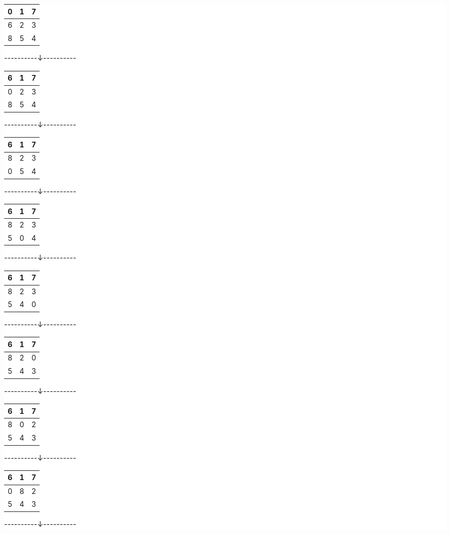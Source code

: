 |0|1|7|
|---|---|---|
|6|2|3|
|8|5|4|
----------&darr;----------

|6|1|7|
|---|---|---|
|0|2|3|
|8|5|4|
----------&darr;----------

|6|1|7|
|---|---|---|
|8|2|3|
|0|5|4|
----------&darr;----------

|6|1|7|
|---|---|---|
|8|2|3|
|5|0|4|
----------&darr;----------

|6|1|7|
|---|---|---|
|8|2|3|
|5|4|0|
----------&darr;----------

|6|1|7|
|---|---|---|
|8|2|0|
|5|4|3|
----------&darr;----------

|6|1|7|
|---|---|---|
|8|0|2|
|5|4|3|
----------&darr;----------

|6|1|7|
|---|---|---|
|0|8|2|
|5|4|3|
----------&darr;----------
